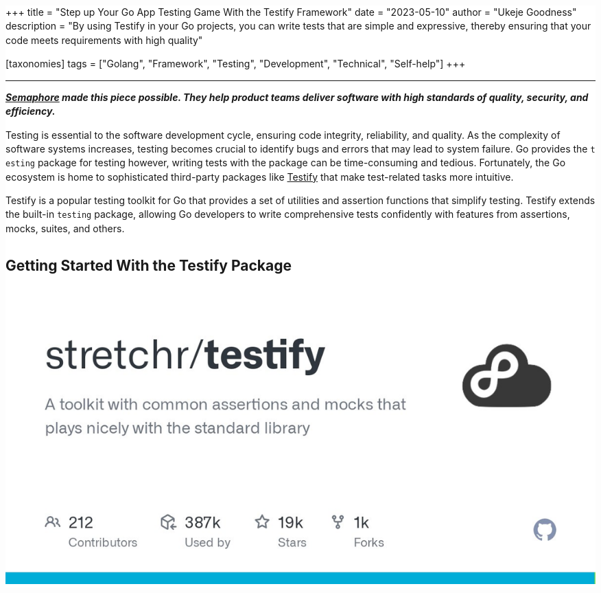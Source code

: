 +++
title = "Step up Your Go App Testing Game With the Testify Framework"
date = "2023-05-10"
author = "Ukeje Goodness"
description = "By using Testify in your Go projects, you can write tests that are simple and expressive, thereby ensuring that your code meets requirements with high quality"

[taxonomies]
tags = ["Golang", "Framework", "Testing", "Development", "Technical", "Self-help"]
+++

---

_**[Semaphore](https://semaphoreci.com/blog/testify-go) made this piece possible. They help product teams deliver software
with high standards of quality, security, and efficiency.**_



Testing is essential to the software development cycle, ensuring code integrity, reliability, and quality. As the complexity of software systems increases, testing becomes crucial to identify bugs and errors that may lead to system failure.
Go provides the `testing` package for testing however, writing tests with the package can be time-consuming and tedious. Fortunately, the Go ecosystem is home to sophisticated third-party packages like [Testify](https://github.com/stretchr/testify) that make test-related tasks more intuitive.

Testify is a popular testing toolkit for Go that provides a set of utilities and assertion functions that simplify testing. Testify extends the built-in `testing` package, allowing Go developers to write comprehensive tests confidently with features from assertions, mocks, suites, and others.

## Getting Started With the Testify Package

<img src="public/imgs/testify github stats preview.jpeg" alt="testify github stats preview">
